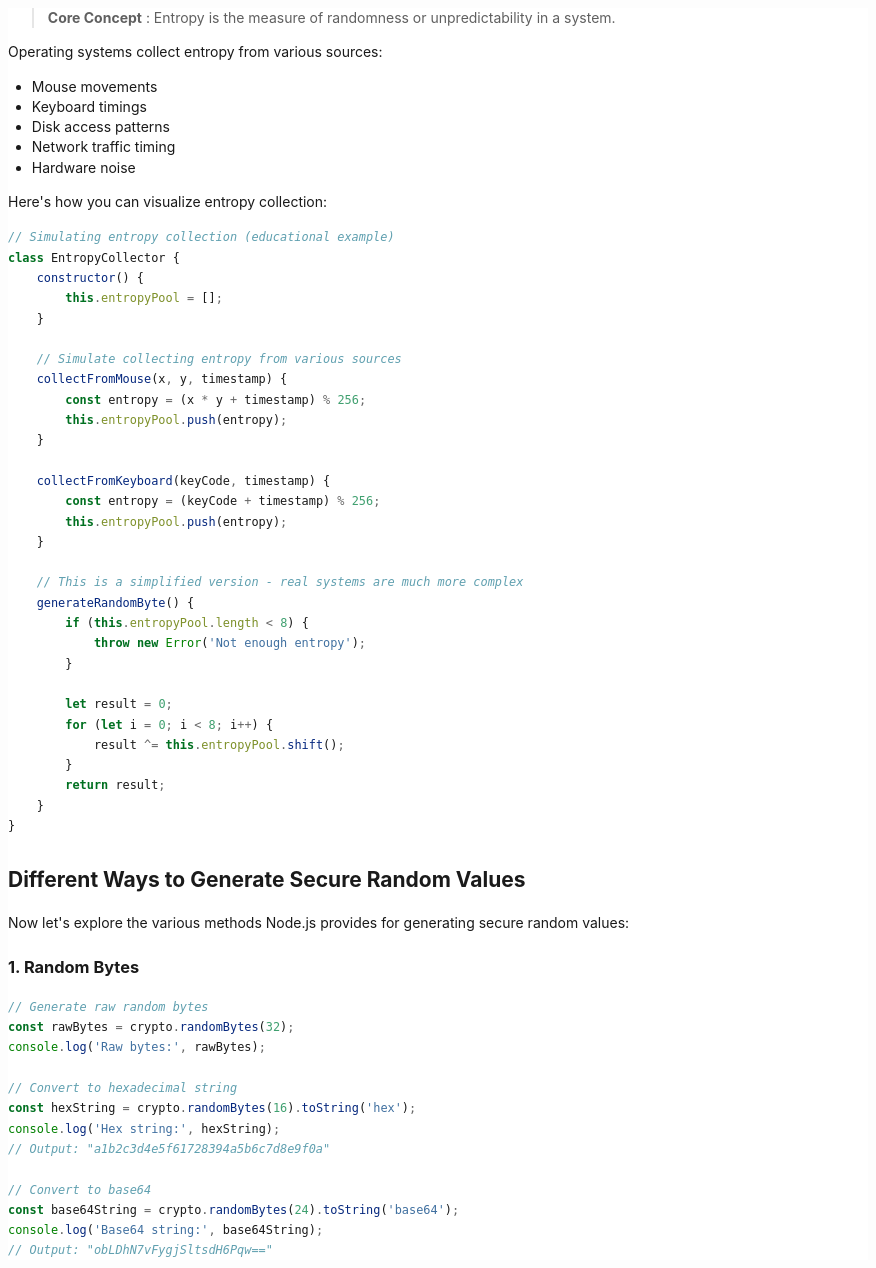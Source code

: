 > **Core Concept** : Entropy is the measure of randomness or unpredictability in a system.

Operating systems collect entropy from various sources:

* Mouse movements
* Keyboard timings
* Disk access patterns
* Network traffic timing
* Hardware noise

Here's how you can visualize entropy collection:

```javascript
// Simulating entropy collection (educational example)
class EntropyCollector {
    constructor() {
        this.entropyPool = [];
    }
  
    // Simulate collecting entropy from various sources
    collectFromMouse(x, y, timestamp) {
        const entropy = (x * y + timestamp) % 256;
        this.entropyPool.push(entropy);
    }
  
    collectFromKeyboard(keyCode, timestamp) {
        const entropy = (keyCode + timestamp) % 256;
        this.entropyPool.push(entropy);
    }
  
    // This is a simplified version - real systems are much more complex
    generateRandomByte() {
        if (this.entropyPool.length < 8) {
            throw new Error('Not enough entropy');
        }
      
        let result = 0;
        for (let i = 0; i < 8; i++) {
            result ^= this.entropyPool.shift();
        }
        return result;
    }
}
```

## Different Ways to Generate Secure Random Values

Now let's explore the various methods Node.js provides for generating secure random values:

### 1. Random Bytes

```javascript
// Generate raw random bytes
const rawBytes = crypto.randomBytes(32);
console.log('Raw bytes:', rawBytes);

// Convert to hexadecimal string
const hexString = crypto.randomBytes(16).toString('hex');
console.log('Hex string:', hexString);
// Output: "a1b2c3d4e5f61728394a5b6c7d8e9f0a"

// Convert to base64
const base64String = crypto.randomBytes(24).toString('base64');
console.log('Base64 string:', base64String);
// Output: "obLDhN7vFygjSltsdH6Pqw=="
```
